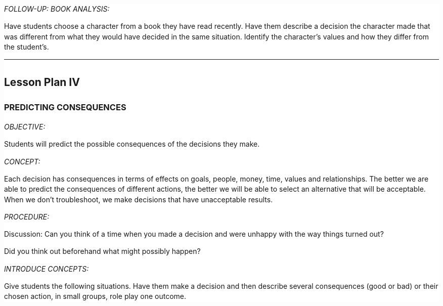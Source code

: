    </dt>
  </dl>
 </blockquote>
 <p>
  <i>
   FOLLOW-UP: BOOK ANALYSIS:
  </i>
 </p>
 <p>
  Have students choose a character from a book they have read recently. Have them describe a decision the character made that was different from what they would have decided in the same situation. Identify the character’s values and how they differ from the student’s.
 </p>
<hr/>
 <h2>
  Lesson Plan IV
 </h2>
 <h3>
  PREDICTING CONSEQUENCES
 </h3>
 <p>
  <i>
   OBJECTIVE:
  </i>
 </p>
 <p>
  Students will predict the possible consequences of the decisions they make.
 </p>
<p>
  <i>
   CONCEPT:
  </i>
 </p>
 <p>
  Each decision has consequences in terms of effects on goals, people, money, time, values and relationships. The better we are able to predict the consequences of different actions, the better we will be able to select an alternative that will be acceptable. When we don’t troubleshoot, we make decisions that have unacceptable results.
 </p>
<p>
  <i>
   PROCEDURE:
  </i>
 </p>
 <p>
  Discussion: Can you think of a time when you made a decision and were unhappy with the way things turned out?
 </p>
 <p>
  Did you think out beforehand what might possibly happen?
 </p>
<p>
  <i>
   INTRODUCE CONCEPTS:
  </i>
 </p>
 <p>
  Give students the following situations. Have them make a decision and then describe several consequences (good or bad) or their chosen action, in small groups, role play one outcome.
 </p>
 <p>